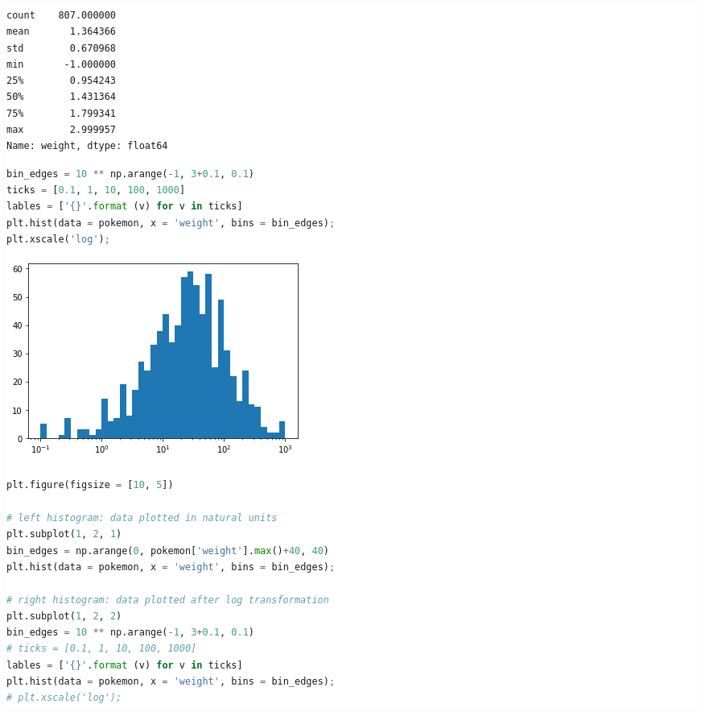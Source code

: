 

    count    807.000000
    mean       1.364366
    std        0.670968
    min       -1.000000
    25%        0.954243
    50%        1.431364
    75%        1.799341
    max        2.999957
    Name: weight, dtype: float64




```python
bin_edges = 10 ** np.arange(-1, 3+0.1, 0.1)
ticks = [0.1, 1, 10, 100, 1000]
lables = ['{}'.format (v) for v in ticks]
plt.hist(data = pokemon, x = 'weight', bins = bin_edges);
plt.xscale('log');
```


![png](output_20_0.png)



```python
plt.figure(figsize = [10, 5])

# left histogram: data plotted in natural units
plt.subplot(1, 2, 1)
bin_edges = np.arange(0, pokemon['weight'].max()+40, 40)
plt.hist(data = pokemon, x = 'weight', bins = bin_edges);

# right histogram: data plotted after log transformation
plt.subplot(1, 2, 2)
bin_edges = 10 ** np.arange(-1, 3+0.1, 0.1)
# ticks = [0.1, 1, 10, 100, 1000]
lables = ['{}'.format (v) for v in ticks]
plt.hist(data = pokemon, x = 'weight', bins = bin_edges);
# plt.xscale('log');
```
